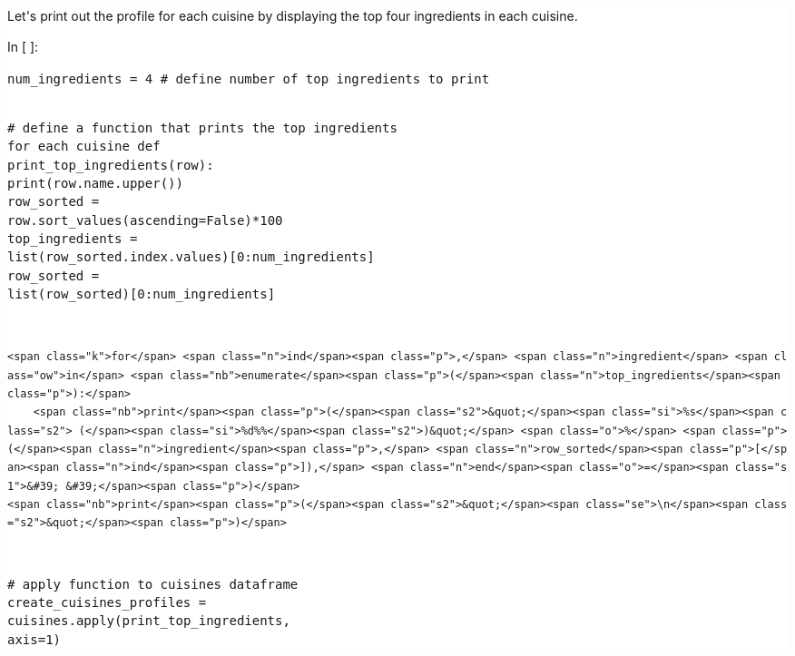 </div>
</div>
</div>
<div class="cell border-box-sizing text_cell rendered"><div class="prompt input_prompt">
</div><div class="inner_cell">
<div class="text_cell_render border-box-sizing rendered_html">
<p>Let's print out the profile for each cuisine by displaying the top four ingredients in each cuisine.</p>

</div>
</div>
</div>
<div class="cell border-box-sizing code_cell rendered">
<div class="input">
<div class="prompt input_prompt">In&nbsp;[&nbsp;]:</div>
<div class="inner_cell">
    <div class="input_area">
<div class=" highlight hl-ipython3"><pre><span></span><span class="n">num_ingredients</span> <span class="o">=</span> <span class="mi">4</span> <span class="c1"># define number of top ingredients to print</span>

<span class="c1"># define a function that prints the top ingredients for each cuisine</span>
<span class="k">def</span> <span class="nf">print_top_ingredients</span><span class="p">(</span><span class="n">row</span><span class="p">):</span>
    <span class="nb">print</span><span class="p">(</span><span class="n">row</span><span class="o">.</span><span class="n">name</span><span class="o">.</span><span class="n">upper</span><span class="p">())</span>
    <span class="n">row_sorted</span> <span class="o">=</span> <span class="n">row</span><span class="o">.</span><span class="n">sort_values</span><span class="p">(</span><span class="n">ascending</span><span class="o">=</span><span class="kc">False</span><span class="p">)</span><span class="o">*</span><span class="mi">100</span>
    <span class="n">top_ingredients</span> <span class="o">=</span> <span class="nb">list</span><span class="p">(</span><span class="n">row_sorted</span><span class="o">.</span><span class="n">index</span><span class="o">.</span><span class="n">values</span><span class="p">)[</span><span class="mi">0</span><span class="p">:</span><span class="n">num_ingredients</span><span class="p">]</span>
    <span class="n">row_sorted</span> <span class="o">=</span> <span class="nb">list</span><span class="p">(</span><span class="n">row_sorted</span><span class="p">)[</span><span class="mi">0</span><span class="p">:</span><span class="n">num_ingredients</span><span class="p">]</span>

    <span class="k">for</span> <span class="n">ind</span><span class="p">,</span> <span class="n">ingredient</span> <span class="ow">in</span> <span class="nb">enumerate</span><span class="p">(</span><span class="n">top_ingredients</span><span class="p">):</span>
        <span class="nb">print</span><span class="p">(</span><span class="s2">&quot;</span><span class="si">%s</span><span class="s2"> (</span><span class="si">%d%%</span><span class="s2">)&quot;</span> <span class="o">%</span> <span class="p">(</span><span class="n">ingredient</span><span class="p">,</span> <span class="n">row_sorted</span><span class="p">[</span><span class="n">ind</span><span class="p">]),</span> <span class="n">end</span><span class="o">=</span><span class="s1">&#39; &#39;</span><span class="p">)</span>
    <span class="nb">print</span><span class="p">(</span><span class="s2">&quot;</span><span class="se">\n</span><span class="s2">&quot;</span><span class="p">)</span>

<span class="c1"># apply function to cuisines dataframe</span>
<span class="n">create_cuisines_profiles</span> <span class="o">=</span> <span class="n">cuisines</span><span class="o">.</span><span class="n">apply</span><span class="p">(</span><span class="n">print_top_ingredients</span><span class="p">,</span> <span class="n">axis</span><span class="o">=</span><span class="mi">1</span><span class="p">)</span>
</pre></div>
